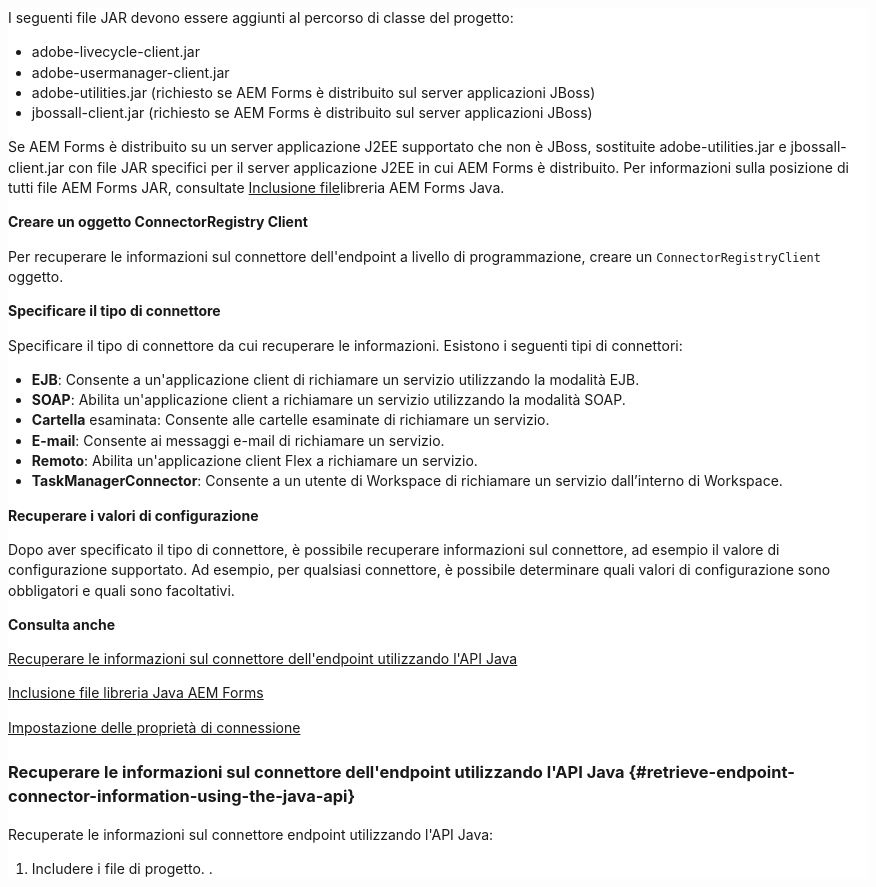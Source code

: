 I seguenti file JAR devono essere aggiunti al percorso di classe del progetto:

* adobe-livecycle-client.jar
* adobe-usermanager-client.jar
* adobe-utilities.jar (richiesto se  AEM Forms è distribuito sul server applicazioni JBoss)
* jbossall-client.jar (richiesto se  AEM Forms è distribuito sul server applicazioni JBoss)

Se  AEM Forms è distribuito su un server applicazione J2EE supportato che non è JBoss, sostituite adobe-utilities.jar e jbossall-client.jar con file JAR specifici per il server applicazione J2EE in cui  AEM Forms è distribuito. Per informazioni sulla posizione di tutti  file AEM Forms JAR, consultate [Inclusione  file](/help/forms/developing/invoking-aem-forms-using-java.md#including-aem-forms-java-library-files)libreria AEM Forms Java.

**Creare un oggetto ConnectorRegistry Client**

Per recuperare le informazioni sul connettore dell&#39;endpoint a livello di programmazione, creare un `ConnectorRegistryClient` oggetto.

**Specificare il tipo di connettore**

Specificare il tipo di connettore da cui recuperare le informazioni. Esistono i seguenti tipi di connettori:

* **EJB**: Consente a un&#39;applicazione client di richiamare un servizio utilizzando la modalità EJB.
* **SOAP**: Abilita un&#39;applicazione client a richiamare un servizio utilizzando la modalità SOAP.
* **Cartella** esaminata: Consente alle cartelle esaminate di richiamare un servizio.
* **E-mail**: Consente ai messaggi e-mail di richiamare un servizio.
* **Remoto**: Abilita un&#39;applicazione client Flex a richiamare un servizio.
* **TaskManagerConnector**: Consente a un utente di Workspace di richiamare un servizio dall’interno di Workspace.

**Recuperare i valori di configurazione**

Dopo aver specificato il tipo di connettore, è possibile recuperare informazioni sul connettore, ad esempio il valore di configurazione supportato. Ad esempio, per qualsiasi connettore, è possibile determinare quali valori di configurazione sono obbligatori e quali sono facoltativi.

**Consulta anche**

[Recuperare le informazioni sul connettore dell&#39;endpoint utilizzando l&#39;API Java](programmatically-endpoints.md#retrieve-endpoint-connector-information-using-the-java-api)

[Inclusione  file libreria Java AEM Forms](/help/forms/developing/invoking-aem-forms-using-java.md#including-aem-forms-java-library-files)

[Impostazione delle proprietà di connessione](/help/forms/developing/invoking-aem-forms-using-java.md#setting-connection-properties)

### Recuperare le informazioni sul connettore dell&#39;endpoint utilizzando l&#39;API Java {#retrieve-endpoint-connector-information-using-the-java-api}

Recuperate le informazioni sul connettore endpoint utilizzando l&#39;API Java:

1. Includere i file di progetto. .
